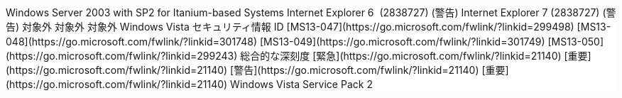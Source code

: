 <tr>
<td style="border:1px solid black;">
Windows Server 2003 with SP2 for Itanium-based Systems
</td>
<td style="border:1px solid black;">
Internet Explorer 6   
(2838727)  
(警告)  
Internet Explorer 7  
(2838727)  
(警告)
</td>
<td style="border:1px solid black;">
対象外
</td>
<td style="border:1px solid black;">
対象外
</td>
<td style="border:1px solid black;">
対象外
</td>
</tr>
<tr>
<th colspan="5">
Windows Vista
</th>
</tr>
<tr class="alternateRow">
<td style="border:1px solid black;">
セキュリティ情報 ID
</td>
<td style="border:1px solid black;">
[MS13-047](https://go.microsoft.com/fwlink/?linkid=299498)
</td>
<td style="border:1px solid black;">
[MS13-048](https://go.microsoft.com/fwlink/?linkid=301748)
</td>
<td style="border:1px solid black;">
[MS13-049](https://go.microsoft.com/fwlink/?linkid=301749)
</td>
<td style="border:1px solid black;">
[MS13-050](https://go.microsoft.com/fwlink/?linkid=299243)
</td>
</tr>
<tr>
<td style="border:1px solid black;">
総合的な深刻度
</td>
<td style="border:1px solid black;">
[緊急](https://go.microsoft.com/fwlink/?linkid=21140)
</td>
<td style="border:1px solid black;">
[重要](https://go.microsoft.com/fwlink/?linkid=21140)
</td>
<td style="border:1px solid black;">
[警告](https://go.microsoft.com/fwlink/?linkid=21140)
</td>
<td style="border:1px solid black;">
[重要](https://go.microsoft.com/fwlink/?linkid=21140)
</td>
</tr>
<tr class="alternateRow">
<td style="border:1px solid black;">
Windows Vista Service Pack 2